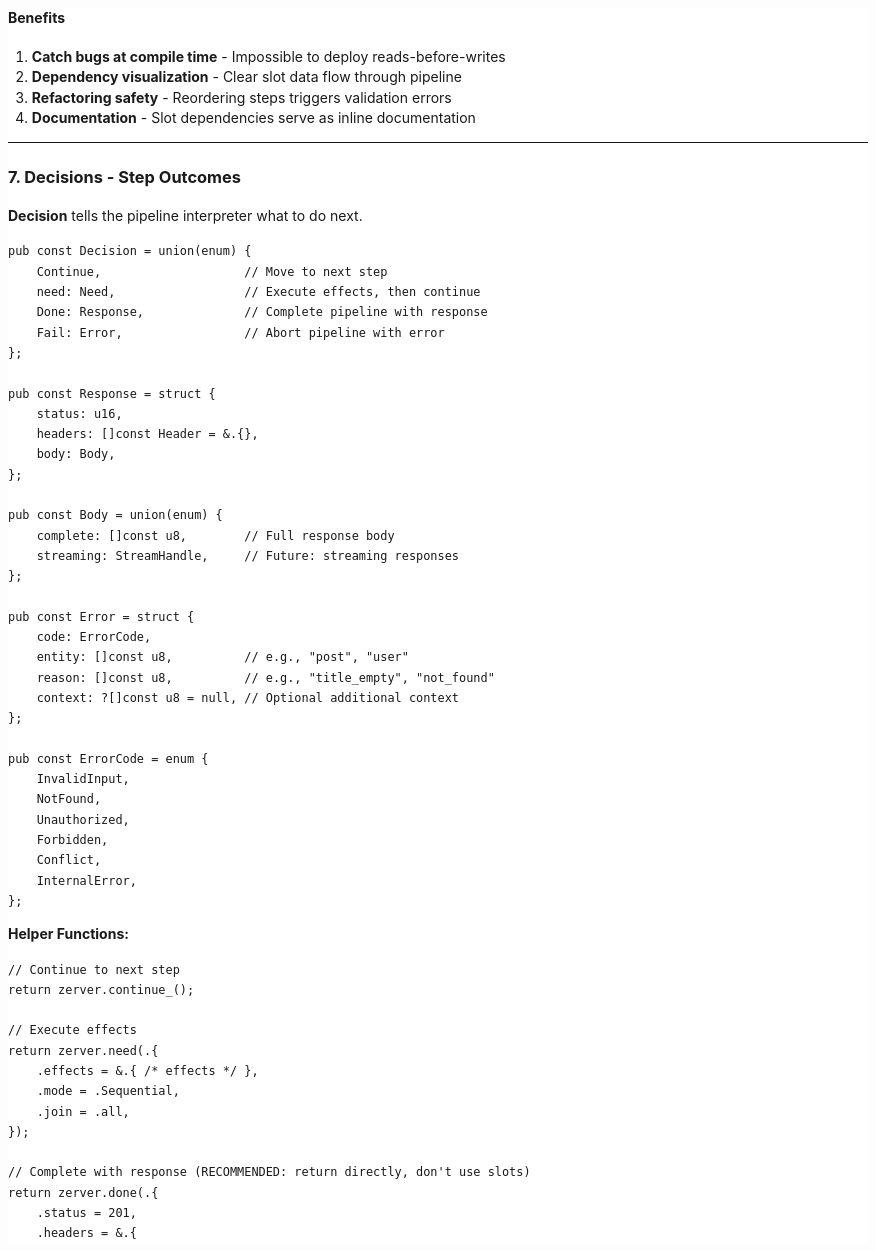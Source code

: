 #### Benefits

1. **Catch bugs at compile time** - Impossible to deploy reads-before-writes
2. **Dependency visualization** - Clear slot data flow through pipeline
3. **Refactoring safety** - Reordering steps triggers validation errors
4. **Documentation** - Slot dependencies serve as inline documentation

---

### 7. Decisions - Step Outcomes

**Decision** tells the pipeline interpreter what to do next.

```zig
pub const Decision = union(enum) {
    Continue,                    // Move to next step
    need: Need,                  // Execute effects, then continue
    Done: Response,              // Complete pipeline with response
    Fail: Error,                 // Abort pipeline with error
};

pub const Response = struct {
    status: u16,
    headers: []const Header = &.{},
    body: Body,
};

pub const Body = union(enum) {
    complete: []const u8,        // Full response body
    streaming: StreamHandle,     // Future: streaming responses
};

pub const Error = struct {
    code: ErrorCode,
    entity: []const u8,          // e.g., "post", "user"
    reason: []const u8,          // e.g., "title_empty", "not_found"
    context: ?[]const u8 = null, // Optional additional context
};

pub const ErrorCode = enum {
    InvalidInput,
    NotFound,
    Unauthorized,
    Forbidden,
    Conflict,
    InternalError,
};
```

**Helper Functions:**

```zig
// Continue to next step
return zerver.continue_();

// Execute effects
return zerver.need(.{
    .effects = &.{ /* effects */ },
    .mode = .Sequential,
    .join = .all,
});

// Complete with response (RECOMMENDED: return directly, don't use slots)
return zerver.done(.{
    .status = 201,
    .headers = &.{
```
